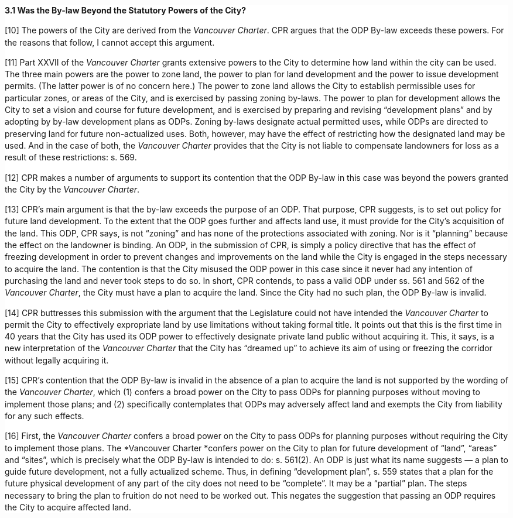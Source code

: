 **3.1 Was the By-law Beyond the Statutory Powers of the City?**

[10] The powers of the City are derived from the *Vancouver Charter*. CPR argues that the ODP By-law exceeds these powers. For the reasons that follow, I cannot accept this argument.

[11] Part XXVII of the *Vancouver Charter* grants extensive powers to the City to determine how land within the city can be used. The three main powers are the power to zone land, the power to plan for land development and the power to issue development permits. (The latter power is of no concern here.) The power to zone land allows the City to establish permissible uses for particular zones, or areas of the City, and is exercised by passing zoning by-laws. The power to plan for development allows the City to set a vision and course for future development, and is exercised by preparing and revising “development plans” and by adopting by by-law development plans as ODPs. Zoning by-laws designate actual permitted uses, while ODPs are directed to preserving land for future non-actualized uses. Both, however, may have the effect of restricting how the designated land may be used. And in the case of both, the *Vancouver Charter* provides that the City is not liable to compensate landowners for loss as a result of these restrictions: s. 569.

[12] CPR makes a number of arguments to support its contention that the ODP By-law in this case was beyond the powers granted the City by the *Vancouver Charter*.

[13] CPR’s main argument is that the by-law exceeds the purpose of an ODP. That purpose, CPR suggests, is to set out policy for future land development. To the extent that the ODP goes further and affects land use, it must provide for the City’s acquisition of the land. This ODP, CPR says, is not “zoning” and has none of the protections associated with zoning. Nor is it “planning” because the effect on the landowner is binding. An ODP, in the submission of CPR, is simply a policy directive that has the effect of freezing development in order to prevent changes and improvements on the land while the City is engaged in the steps necessary to acquire the land. The contention is that the City misused the ODP power in this case since it never had any intention of purchasing the land and never took steps to do so. In short, CPR contends, to pass a valid ODP under ss. 561 and 562 of the *Vancouver Charter*, the City must have a plan to acquire the land. Since the City had no such plan, the ODP By-law is invalid.

[14] CPR buttresses this submission with the argument that the Legislature could not have intended the *Vancouver Charter* to permit the City to effectively expropriate land by use limitations without taking formal title. It points out that this is the first time in 40 years that the City has used its ODP power to effectively designate private land public without acquiring it. This, it says, is a new interpretation of the *Vancouver Charter* that the City has “dreamed up” to achieve its aim of using or freezing the corridor without legally acquiring it.

[15] CPR’s contention that the ODP By-law is invalid in the absence of a plan to acquire the land is not supported by the wording of the *Vancouver Charter*, which (1) confers a broad power on the City to pass ODPs for planning purposes without moving to implement those plans; and (2) specifically contemplates that ODPs may adversely affect land and exempts the City from liability for any such effects.

[16] First, the *Vancouver Charter* confers a broad power on the City to pass ODPs for planning purposes without requiring the City to implement those plans. The *Vancouver Charter *confers power on the City to plan for future development of “land”, “areas” and “sites”, which is precisely what the ODP By-law is intended to do: s. 561(2). An ODP is just what its name suggests — a plan to guide future development, not a fully actualized scheme. Thus, in defining “development plan”, s. 559 states that a plan for the future physical development of any part of the city does not need to be “complete”. It may be a “partial” plan. The steps necessary to bring the plan to fruition do not need to be worked out. This negates the suggestion that passing an ODP requires the City to acquire affected land.
